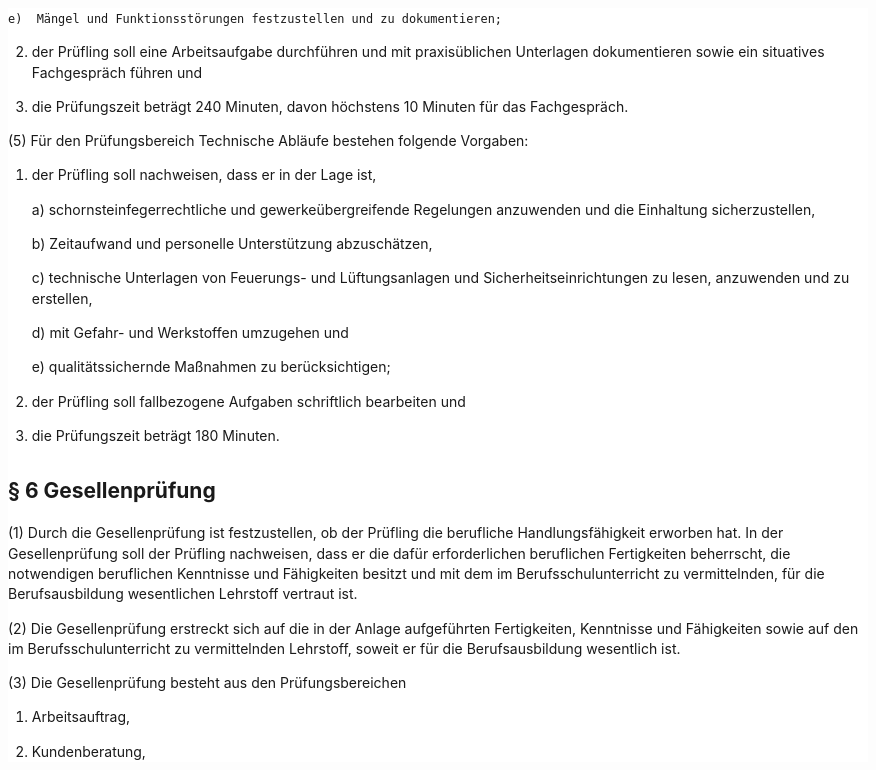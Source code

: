 
    e)  Mängel und Funktionsstörungen festzustellen und zu dokumentieren;





2.  der Prüfling soll eine Arbeitsaufgabe durchführen und mit praxisüblichen Unterlagen dokumentieren sowie ein situatives Fachgespräch führen und


3.  die Prüfungszeit beträgt 240 Minuten, davon höchstens 10 Minuten für das Fachgespräch.




(5) Für den Prüfungsbereich Technische Abläufe bestehen folgende Vorgaben:

1.  der Prüfling soll nachweisen, dass er in der Lage ist,

    a)  schornsteinfegerrechtliche und gewerkeübergreifende Regelungen anzuwenden und die Einhaltung sicherzustellen,


    b)  Zeitaufwand und personelle Unterstützung abzuschätzen,


    c)  technische Unterlagen von Feuerungs- und Lüftungsanlagen und Sicherheitseinrichtungen zu lesen, anzuwenden und zu erstellen,


    d)  mit Gefahr- und Werkstoffen umzugehen und


    e)  qualitätssichernde Maßnahmen zu berücksichtigen;





2.  der Prüfling soll fallbezogene Aufgaben schriftlich bearbeiten und


3.  die Prüfungszeit beträgt 180 Minuten.





## § 6 Gesellenprüfung

(1) Durch die Gesellenprüfung ist festzustellen, ob der Prüfling die berufliche Handlungsfähigkeit erworben hat. In der Gesellenprüfung soll der Prüfling nachweisen, dass er die dafür erforderlichen beruflichen Fertigkeiten beherrscht, die notwendigen beruflichen Kenntnisse und Fähigkeiten besitzt und mit dem im Berufsschulunterricht zu vermittelnden, für die Berufsausbildung wesentlichen Lehrstoff vertraut ist.

(2) Die Gesellenprüfung erstreckt sich auf die in der Anlage aufgeführten Fertigkeiten, Kenntnisse und Fähigkeiten sowie auf den im Berufsschulunterricht zu vermittelnden Lehrstoff, soweit er für die Berufsausbildung wesentlich ist.

(3) Die Gesellenprüfung besteht aus den Prüfungsbereichen

1.  Arbeitsauftrag,


2.  Kundenberatung,
